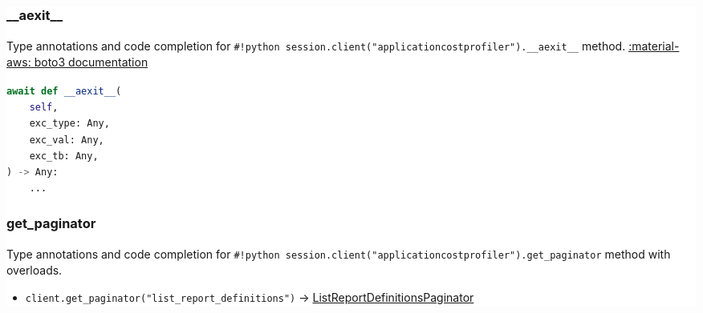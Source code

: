 
### \_\_aexit\_\_



Type annotations and code completion for `#!python session.client("applicationcostprofiler").__aexit__` method.
[:material-aws: boto3 documentation](https://boto3.amazonaws.com/v1/documentation/api/latest/reference/services/applicationcostprofiler.html#ApplicationCostProfiler.Client.__aexit__)

```python title="Method definition"
await def __aexit__(
    self,
    exc_type: Any,
    exc_val: Any,
    exc_tb: Any,
) -> Any:
    ...
```




### get_paginator

Type annotations and code completion for `#!python session.client("applicationcostprofiler").get_paginator` method with overloads.

- `client.get_paginator("list_report_definitions")` -> [ListReportDefinitionsPaginator](./paginators.md#listreportdefinitionspaginator)



